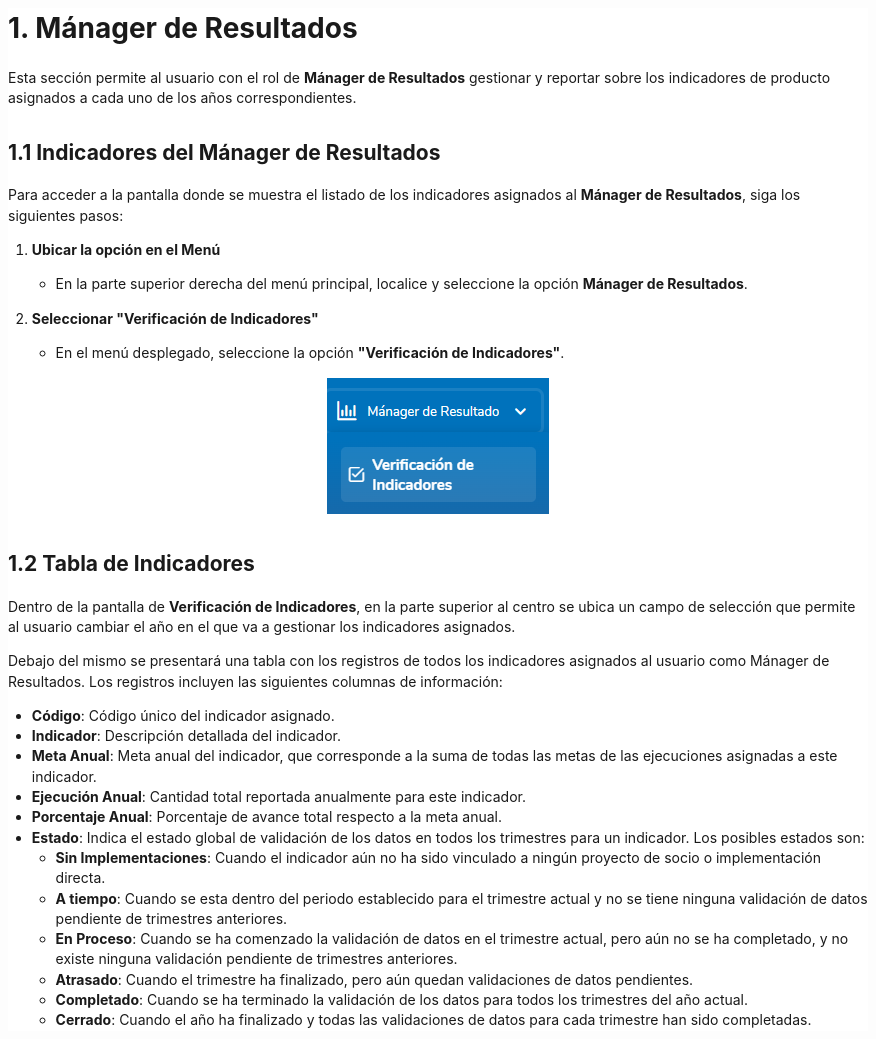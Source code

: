 # 1. Mánager de Resultados

Esta sección permite al usuario con el rol de **Mánager de Resultados** gestionar y reportar sobre los indicadores de producto asignados a cada uno de los años correspondientes.

## 1.1 Indicadores del Mánager de Resultados

Para acceder a la pantalla donde se muestra el listado de los indicadores asignados al **Mánager de Resultados**, siga los siguientes pasos:

1. **Ubicar la opción en el Menú**
   - En la parte superior derecha del menú principal, localice y seleccione la opción **Mánager de Resultados**.

2. **Seleccionar "Verificación de Indicadores"**
   - En el menú desplegado, seleccione la opción **"Verificación de Indicadores"**.

<p align="center">
     <img src="./assets/result_manager_menu.png" title="Result Manager Menu">
</p>

## 1.2 Tabla de Indicadores

Dentro de la pantalla de **Verificación de Indicadores**, en la parte superior al centro se ubica un campo de selección que permite al usuario cambiar el año en el que va a gestionar los indicadores asignados.

Debajo del mismo se presentará una tabla con los registros de todos los indicadores asignados al usuario como Mánager de Resultados. Los registros incluyen las siguientes columnas de información:

- **Código**: Código único del indicador asignado.
- **Indicador**: Descripción detallada del indicador.
- **Meta Anual**: Meta anual del indicador, que corresponde a la suma de todas las metas de las ejecuciones asignadas a este indicador.
- **Ejecución Anual**: Cantidad total reportada anualmente para este indicador.
- **Porcentaje Anual**: Porcentaje de avance total respecto a la meta anual.
- **Estado**: Indica el estado global de validación de los datos en todos los trimestres para un indicador. Los posibles estados    son:
   - **Sin Implementaciones**: Cuando el indicador aún no ha sido vinculado a ningún proyecto de socio o implementación directa.
   - **A tiempo**: Cuando se esta dentro del periodo establecido para el trimestre actual y no se tiene ninguna validación de datos pendiente de trimestres anteriores.
   - **En Proceso**: Cuando se ha comenzado la validación de datos en el trimestre actual, pero aún no se ha completado, y no existe ninguna validación pendiente de trimestres anteriores.
   - **Atrasado**: Cuando el trimestre ha finalizado, pero aún quedan validaciones de datos pendientes.
   - **Completado**: Cuando se ha terminado la validación de los datos para todos los trimestres del año actual.
   - **Cerrado**: Cuando el año ha finalizado y todas las validaciones de datos para cada trimestre han sido completadas.

